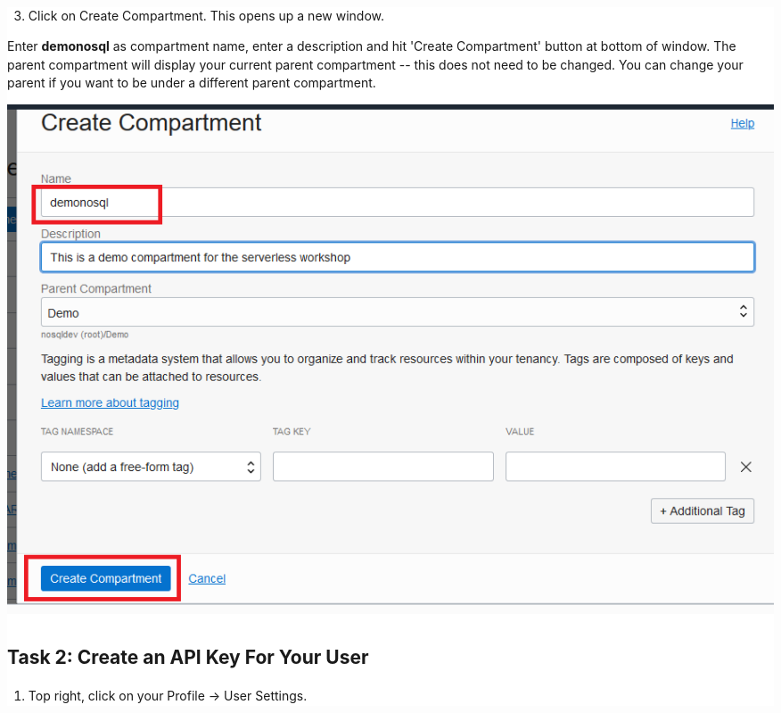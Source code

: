 3. Click on Create Compartment. This opens up a new window.

  Enter **demonosql** as compartment name, enter a description and hit 'Create Compartment' button at bottom of window.  The parent compartment will display your current parent compartment -- this does not need to be changed.  You can change your parent if you want to be under a different parent compartment.

![](images/create-compartment.png)


## Task 2: Create an API Key For Your User

1. Top right, click on your Profile -> User Settings.
